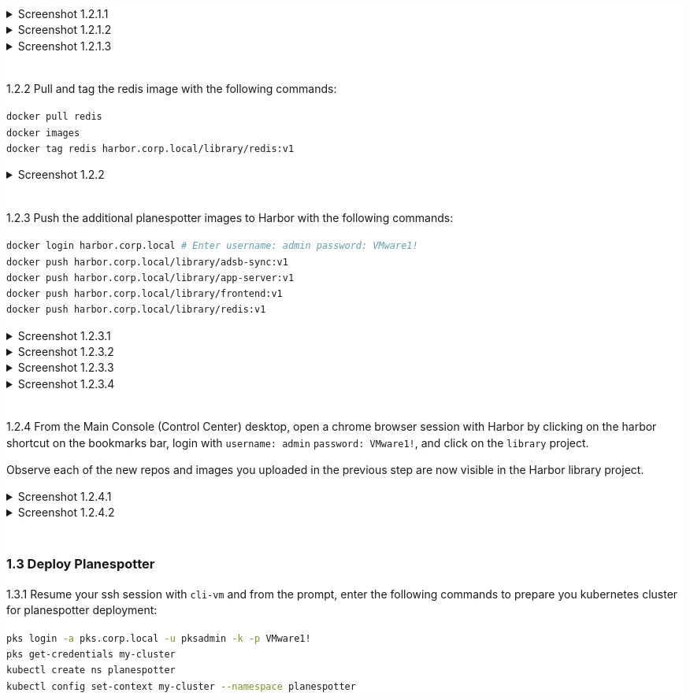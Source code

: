<details><summary>Screenshot 1.2.1.1</summary></details>

<details><summary>Screenshot 1.2.1.2</summary></details>

<details><summary>Screenshot 1.2.1.3</summary></details>
<br/>

1.2.2 Pull and tag the redis image with the following commands:
```bash
docker pull redis
docker images
docker tag redis harbor.corp.local/library/redis:v1
```

<details><summary>Screenshot 1.2.2</summary></details>
<br/>

1.2.3 Push the additional planespotter images to Harbor with the following commands:

```bash
docker login harbor.corp.local # Enter username: admin password: VMware1!
docker push harbor.corp.local/library/adsb-sync:v1
docker push harbor.corp.local/library/app-server:v1
docker push harbor.corp.local/library/frontend:v1
docker push harbor.corp.local/library/redis:v1
```

<details><summary>Screenshot 1.2.3.1</summary></details>

<details><summary>Screenshot 1.2.3.2</summary></details>

<details><summary>Screenshot 1.2.3.3</summary></details>

<details><summary>Screenshot 1.2.3.4</summary></details>
<br/>

1.2.4 From the Main Console (Control Center) desktop, open a chrome browser session with Harbor by clicking on the harbor shortcut on the bookmarks bar, login with `username: admin` `password: VMware1!`, and click on the `library` project.

Observe each of the new repos and images you uploaded in the previous step are now visible in the Harbor library project.

<details><summary>Screenshot 1.2.4.1</summary></details>

<details><summary>Screenshot 1.2.4.2</summary></details>
<br/>

### 1.3 Deploy Planespotter

1.3.1 Resume your ssh session with `cli-vm` and from the prompt, enter the following commands to prepare you kubernetes cluster for planespotter deployment:

```bash
pks login -a pks.corp.local -u pksadmin -k -p VMware1!
pks get-credentials my-cluster
kubectl create ns planespotter
kubectl config set-context my-cluster --namespace planespotter
```
